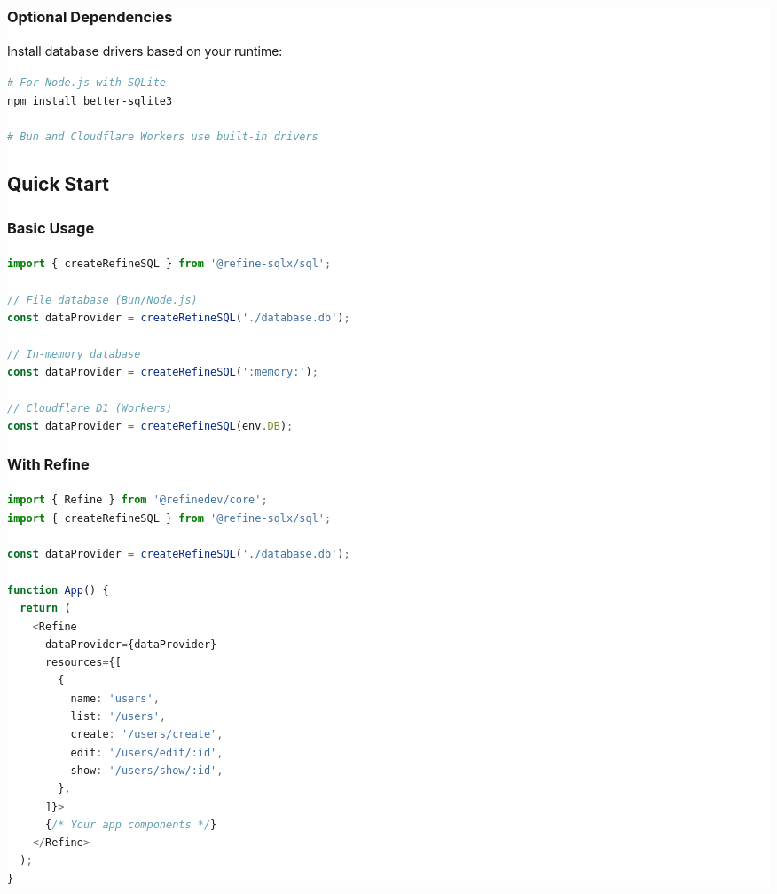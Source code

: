 ### Optional Dependencies

Install database drivers based on your runtime:

```bash
# For Node.js with SQLite
npm install better-sqlite3

# Bun and Cloudflare Workers use built-in drivers
```

## Quick Start

### Basic Usage

```typescript
import { createRefineSQL } from '@refine-sqlx/sql';

// File database (Bun/Node.js)
const dataProvider = createRefineSQL('./database.db');

// In-memory database
const dataProvider = createRefineSQL(':memory:');

// Cloudflare D1 (Workers)
const dataProvider = createRefineSQL(env.DB);
```

### With Refine

```typescript
import { Refine } from '@refinedev/core';
import { createRefineSQL } from '@refine-sqlx/sql';

const dataProvider = createRefineSQL('./database.db');

function App() {
  return (
    <Refine
      dataProvider={dataProvider}
      resources={[
        {
          name: 'users',
          list: '/users',
          create: '/users/create',
          edit: '/users/edit/:id',
          show: '/users/show/:id',
        },
      ]}>
      {/* Your app components */}
    </Refine>
  );
}
```
